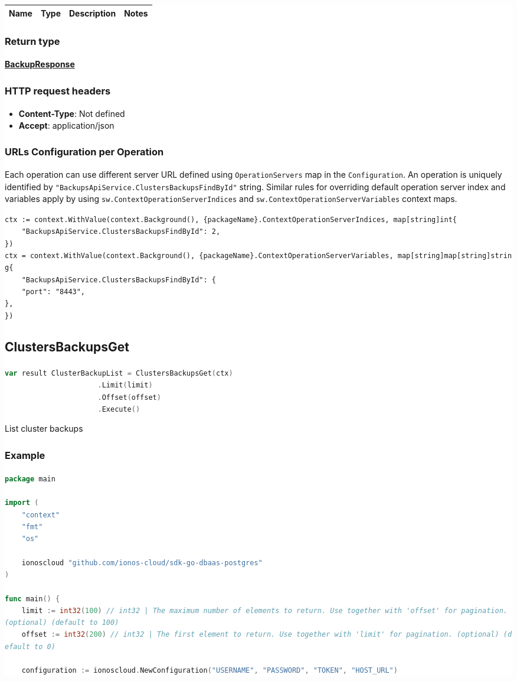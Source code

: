 
|Name | Type | Description  | Notes|
|------------- | ------------- | ------------- | -------------|

### Return type

[**BackupResponse**](../models/BackupResponse.md)

### HTTP request headers

- **Content-Type**: Not defined
- **Accept**: application/json


### URLs Configuration per Operation
Each operation can use different server URL defined using `OperationServers` map in the `Configuration`.
An operation is uniquely identified by `"BackupsApiService.ClustersBackupsFindById"` string.
Similar rules for overriding default operation server index and variables apply by using `sw.ContextOperationServerIndices` and `sw.ContextOperationServerVariables` context maps.

```golang
ctx := context.WithValue(context.Background(), {packageName}.ContextOperationServerIndices, map[string]int{
    "BackupsApiService.ClustersBackupsFindById": 2,
})
ctx = context.WithValue(context.Background(), {packageName}.ContextOperationServerVariables, map[string]map[string]string{
    "BackupsApiService.ClustersBackupsFindById": {
    "port": "8443",
},
})
```


## ClustersBackupsGet

```go
var result ClusterBackupList = ClustersBackupsGet(ctx)
                      .Limit(limit)
                      .Offset(offset)
                      .Execute()
```

List cluster backups



### Example

```go
package main

import (
    "context"
    "fmt"
    "os"

    ionoscloud "github.com/ionos-cloud/sdk-go-dbaas-postgres"
)

func main() {
    limit := int32(100) // int32 | The maximum number of elements to return. Use together with 'offset' for pagination. (optional) (default to 100)
    offset := int32(200) // int32 | The first element to return. Use together with 'limit' for pagination. (optional) (default to 0)

    configuration := ionoscloud.NewConfiguration("USERNAME", "PASSWORD", "TOKEN", "HOST_URL")
```